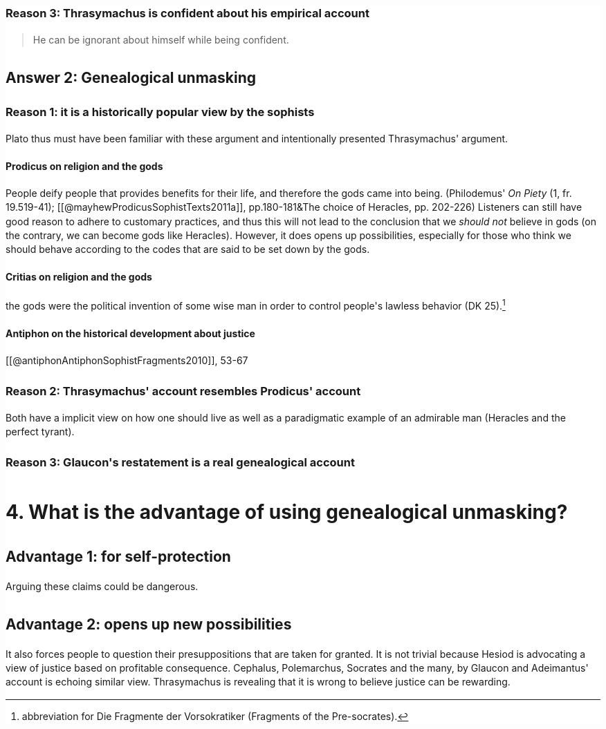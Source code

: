 ### Reason 3: Thrasymachus is confident about his empirical account

> He can be ignorant about himself while being confident.

## Answer 2: Genealogical unmasking

### Reason 1: it is a historically popular view by the sophists
Plato thus must have been familiar with these argument and intentionally presented Thrasymachus' argument.

#### Prodicus on religion and the gods
People deify people that provides benefits for their life, and therefore the gods came into being. (Philodemus' *On Piety* (1, fr. 19.519-41); [[@mayhewProdicusSophistTexts2011a]], pp.180-181&The choice of Heracles, pp. 202-226)
Listeners can still have good reason to adhere to customary practices, and thus this will not lead to the conclusion that we *should not* believe in gods (on the contrary, we can become gods like Heracles). However, it does opens up possibilities, especially for those who think we should behave according to the codes that are said to be set down by the gods.

#### Critias on religion and the gods
the gods were the political invention of some wise man in order to control people's lawless behavior (DK 25).[^1]

#### Antiphon on the historical development about justice
[[@antiphonAntiphonSophistFragments2010]], 53-67

### Reason 2: Thrasymachus' account resembles Prodicus' account
Both have a implicit view on how one should live as well as a paradigmatic example of an admirable man (Heracles and the perfect tyrant). 

### Reason 3: Glaucon's restatement is a real genealogical account 



# 4. What is the advantage of using genealogical unmasking?

## Advantage 1: for self-protection
Arguing these claims could be dangerous.

## Advantage 2: opens up new possibilities
It also forces people to question their presuppositions that are taken for granted. It is not trivial because Hesiod is advocating a view of justice based on profitable consequence. Cephalus, Polemarchus, Socrates and the many, by Glaucon and Adeimantus' account is echoing similar view. Thrasymachus is revealing that it is wrong to believe justice can be rewarding. 


[^1]: abbreviation for Die Fragmente der Vorsokratiker (Fragments of the Pre-socrates).